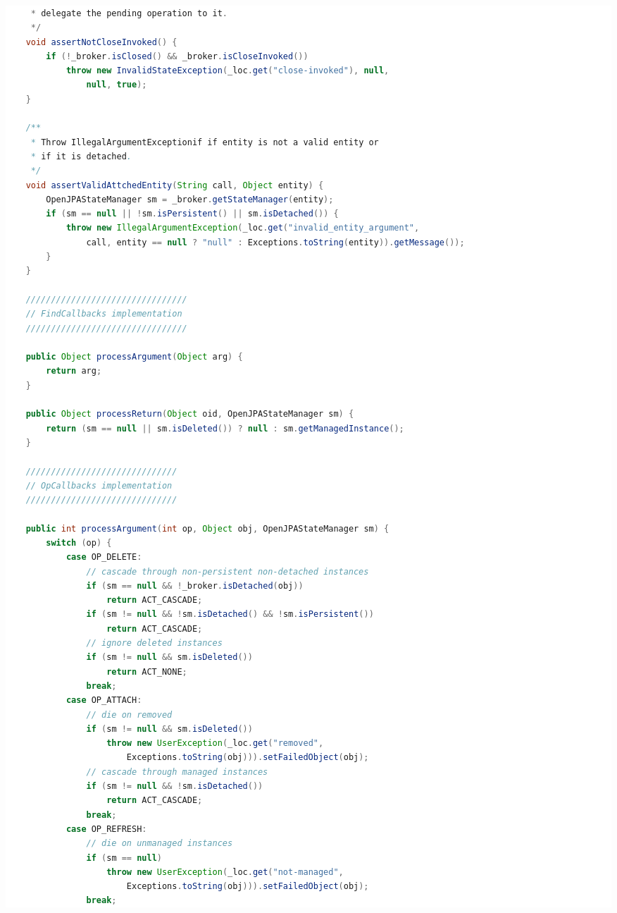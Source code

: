 ```java
     * delegate the pending operation to it.
     */
    void assertNotCloseInvoked() {
        if (!_broker.isClosed() && _broker.isCloseInvoked())
            throw new InvalidStateException(_loc.get("close-invoked"), null,
                null, true);
    }

    /**
     * Throw IllegalArgumentExceptionif if entity is not a valid entity or
     * if it is detached.
     */
    void assertValidAttchedEntity(String call, Object entity) {
        OpenJPAStateManager sm = _broker.getStateManager(entity);
        if (sm == null || !sm.isPersistent() || sm.isDetached()) {
            throw new IllegalArgumentException(_loc.get("invalid_entity_argument", 
                call, entity == null ? "null" : Exceptions.toString(entity)).getMessage());
        }
    }

    ////////////////////////////////
    // FindCallbacks implementation
    ////////////////////////////////

    public Object processArgument(Object arg) {
        return arg;
    }

    public Object processReturn(Object oid, OpenJPAStateManager sm) {
        return (sm == null || sm.isDeleted()) ? null : sm.getManagedInstance();
    }

    //////////////////////////////
    // OpCallbacks implementation
    //////////////////////////////

    public int processArgument(int op, Object obj, OpenJPAStateManager sm) {
        switch (op) {
            case OP_DELETE:
                // cascade through non-persistent non-detached instances
                if (sm == null && !_broker.isDetached(obj))
                    return ACT_CASCADE;
                if (sm != null && !sm.isDetached() && !sm.isPersistent())
                    return ACT_CASCADE;
                // ignore deleted instances
                if (sm != null && sm.isDeleted())
                    return ACT_NONE;
                break;
            case OP_ATTACH:
                // die on removed
                if (sm != null && sm.isDeleted())
                    throw new UserException(_loc.get("removed",
                        Exceptions.toString(obj))).setFailedObject(obj);
                // cascade through managed instances
                if (sm != null && !sm.isDetached())
                    return ACT_CASCADE;
                break;
            case OP_REFRESH:
                // die on unmanaged instances
                if (sm == null)
                    throw new UserException(_loc.get("not-managed",
                        Exceptions.toString(obj))).setFailedObject(obj);
                break;
```